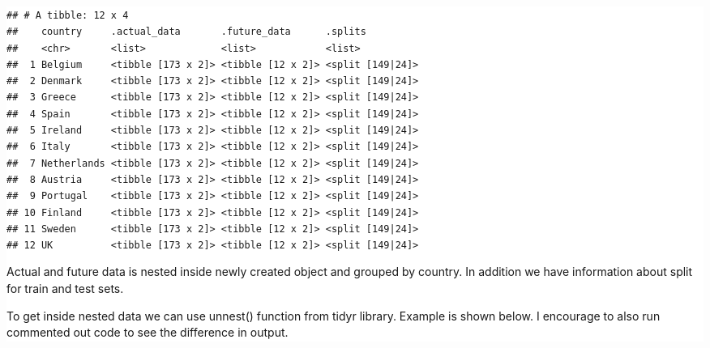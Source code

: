     ## # A tibble: 12 x 4
    ##    country     .actual_data       .future_data      .splits         
    ##    <chr>       <list>             <list>            <list>          
    ##  1 Belgium     <tibble [173 x 2]> <tibble [12 x 2]> <split [149|24]>
    ##  2 Denmark     <tibble [173 x 2]> <tibble [12 x 2]> <split [149|24]>
    ##  3 Greece      <tibble [173 x 2]> <tibble [12 x 2]> <split [149|24]>
    ##  4 Spain       <tibble [173 x 2]> <tibble [12 x 2]> <split [149|24]>
    ##  5 Ireland     <tibble [173 x 2]> <tibble [12 x 2]> <split [149|24]>
    ##  6 Italy       <tibble [173 x 2]> <tibble [12 x 2]> <split [149|24]>
    ##  7 Netherlands <tibble [173 x 2]> <tibble [12 x 2]> <split [149|24]>
    ##  8 Austria     <tibble [173 x 2]> <tibble [12 x 2]> <split [149|24]>
    ##  9 Portugal    <tibble [173 x 2]> <tibble [12 x 2]> <split [149|24]>
    ## 10 Finland     <tibble [173 x 2]> <tibble [12 x 2]> <split [149|24]>
    ## 11 Sweden      <tibble [173 x 2]> <tibble [12 x 2]> <split [149|24]>
    ## 12 UK          <tibble [173 x 2]> <tibble [12 x 2]> <split [149|24]>

Actual and future data is nested inside newly created object and grouped
by country. In addition we have information about split for train and
test sets.<br/>

To get inside nested data we can use unnest() function from tidyr
library. Example is shown below. I encourage to also run commented out
code to see the difference in output.
